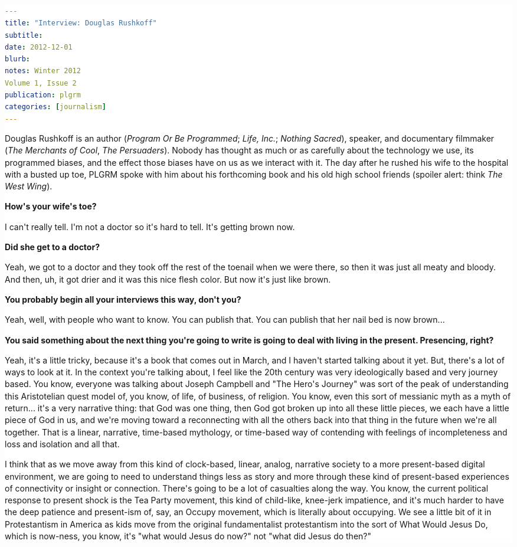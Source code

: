 ```yaml
---
title: "Interview: Douglas Rushkoff"
subtitle:
date: 2012-12-01
blurb:
notes: Winter 2012
Volume 1, Issue 2
publication: plgrm
categories: [journalism]
---
```


Douglas Rushkoff is an author (_Program Or Be Programmed_; _Life, Inc._; _Nothing Sacred_), speaker, and documentary filmmaker (_The Merchants of Cool_, _The Persuaders_). Nobody has thought as much or as carefully about the technology we use, its programmed biases, and the effect those biases have on us as we interact with it. The day after he rushed his wife to the hospital with a busted up toe, PLGRM spoke with him about his forthcoming book and his old high school friends (spoiler alert: think _The West Wing_).

**How's your wife's toe?**

I can't really tell. I'm not a doctor so it's hard to tell. It's getting brown now.

**Did she get to a doctor?**

Yeah, we got to a doctor and they took off the rest of the toenail when we were there, so then it was just all meaty and bloody. And then, uh, it got drier and it was this nice flesh color. But now it's just like brown.

**You probably begin all your interviews this way, don't you?**

Yeah, well, with people who want to know. You can publish that. You can publish that her nail bed is now brown...

**You said something about the next thing you're going to write is going to deal with living in the present. Presencing, right?**

Yeah, it's a little tricky, because it's a book that comes out in March, and I haven't started talking about it yet. But, there's a lot of ways to look at it. In the context you're talking about, I feel like the 20th century was very ideologically based and very journey based. You know, everyone was talking about Joseph Campbell and "The Hero's Journey" was sort of the peak of understanding this Aristotelian quest model of, you know, of life, of business, of religion. You know, even this sort of messianic myth as a myth of return... it's a very narrative thing: that God was one thing, then God got broken up into all these little pieces, we each have a little piece of God in us, and we're moving toward a reconnecting with all the others back into that thing in the future when we're all together. That is a linear, narrative, time-based mythology, or time-based way of contending with feelings of incompleteness and loss and isolation and all that.

I think that as we move away from this kind of clock-based, linear, analog, narrative society to a more present-based digital environment, we are going to need to understand things less as story and more through these kind of present-based experiences of connectivity or insight or connection. There's going to be a lot of casualties along the way. You know, the current political response to present shock is the Tea Party movement, this kind of child-like, knee-jerk impatience, and it's much harder to have the deep patience and present-ism of, say, an Occupy movement, which is literally about occupying. We see a little bit of it in Protestantism in America as kids move from the original fundamentalist protestantism into the sort of What Would Jesus Do, which is now-ness, you know, it's "what would Jesus do now?" not "what did Jesus do then?"

